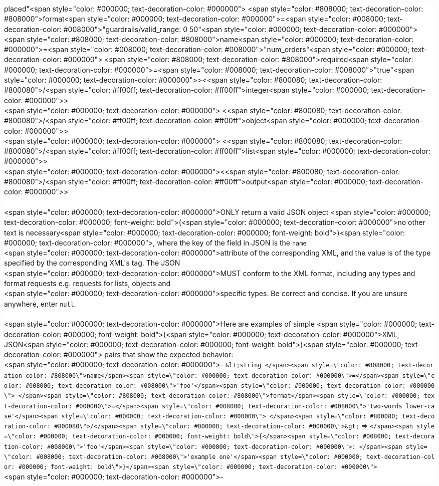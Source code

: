 placed\"</span><span style=\"color: #000000; text-decoration-color: #000000\"> </span><span style=\"color: #808000; text-decoration-color: #808000\">format</span><span style=\"color: #000000; text-decoration-color: #000000\">=</span><span style=\"color: #008000; text-decoration-color: #008000\">\"guardrails/valid_range: 0 50\"</span><span style=\"color: #000000; text-decoration-color: #000000\"> </span><br /><span style=\"color: #808000; text-decoration-color: #808000\">name</span><span style=\"color: #000000; text-decoration-color: #000000\">=</span><span style=\"color: #008000; text-decoration-color: #008000\">\"num_orders\"</span><span style=\"color: #000000; text-decoration-color: #000000\"> </span><span style=\"color: #808000; text-decoration-color: #808000\">required</span><span style=\"color: #000000; text-decoration-color: #000000\">=</span><span style=\"color: #008000; text-decoration-color: #008000\">\"true\"</span><span style=\"color: #000000; text-decoration-color: #000000\">&gt;&lt;</span><span style=\"color: #800080; text-decoration-color: #800080\">/</span><span style=\"color: #ff00ff; text-decoration-color: #ff00ff\">integer</span><span style=\"color: #000000; text-decoration-color: #000000\">&gt;</span><br /><span style=\"color: #000000; text-decoration-color: #000000\">    &lt;</span><span style=\"color: #800080; text-decoration-color: #800080\">/</span><span style=\"color: #ff00ff; text-decoration-color: #ff00ff\">object</span><span style=\"color: #000000; text-decoration-color: #000000\">&gt;</span><br /><span style=\"color: #000000; text-decoration-color: #000000\">  &lt;</span><span style=\"color: #800080; text-decoration-color: #800080\">/</span><span style=\"color: #ff00ff; text-decoration-color: #ff00ff\">list</span><span style=\"color: #000000; text-decoration-color: #000000\">&gt;</span><br /><span style=\"color: #000000; text-decoration-color: #000000\">&lt;</span><span style=\"color: #800080; text-decoration-color: #800080\">/</span><span style=\"color: #ff00ff; text-decoration-color: #ff00ff\">output</span><span style=\"color: #000000; text-decoration-color: #000000\">&gt;</span><br /><br /><span style=\"color: #000000; text-decoration-color: #000000\">ONLY return a valid JSON object </span><span style=\"color: #000000; text-decoration-color: #000000; font-weight: bold\">(</span><span style=\"color: #000000; text-decoration-color: #000000\">no other text is necessary</span><span style=\"color: #000000; text-decoration-color: #000000; font-weight: bold\">)</span><span style=\"color: #000000; text-decoration-color: #000000\">, where the key of the field in JSON is the `name` </span><br /><span style=\"color: #000000; text-decoration-color: #000000\">attribute of the corresponding XML, and the value is of the type specified by the corresponding XML's tag. The JSON</span><br /><span style=\"color: #000000; text-decoration-color: #000000\">MUST conform to the XML format, including any types and format requests e.g. requests for lists, objects and </span><br /><span style=\"color: #000000; text-decoration-color: #000000\">specific types. Be correct and concise. If you are unsure anywhere, enter `null`.</span><br /><br /><span style=\"color: #000000; text-decoration-color: #000000\">Here are examples of simple </span><span style=\"color: #000000; text-decoration-color: #000000; font-weight: bold\">(</span><span style=\"color: #000000; text-decoration-color: #000000\">XML, JSON</span><span style=\"color: #000000; text-decoration-color: #000000; font-weight: bold\">)</span><span style=\"color: #000000; text-decoration-color: #000000\"> pairs that show the expected behavior:</span><br /><span style=\"color: #000000; text-decoration-color: #000000\">- `&lt;string </span><span style=\"color: #808000; text-decoration-color: #808000\">name</span><span style=\"color: #000000; text-decoration-color: #000000\">=</span><span style=\"color: #008000; text-decoration-color: #008000\">'foo'</span><span style=\"color: #000000; text-decoration-color: #000000\"> </span><span style=\"color: #808000; text-decoration-color: #808000\">format</span><span style=\"color: #000000; text-decoration-color: #000000\">=</span><span style=\"color: #008000; text-decoration-color: #008000\">'two-words lower-case'</span><span style=\"color: #000000; text-decoration-color: #000000\"> </span><span style=\"color: #800080; text-decoration-color: #800080\">/</span><span style=\"color: #000000; text-decoration-color: #000000\">&gt;` =&gt; `</span><span style=\"color: #000000; text-decoration-color: #000000; font-weight: bold\">{</span><span style=\"color: #008000; text-decoration-color: #008000\">'foo'</span><span style=\"color: #000000; text-decoration-color: #000000\">: </span><span style=\"color: #008000; text-decoration-color: #008000\">'example one'</span><span style=\"color: #000000; text-decoration-color: #000000; font-weight: bold\">}</span><span style=\"color: #000000; text-decoration-color: #000000\">`</span><br /><span style=\"color: #000000; text-decoration-color: #000000\">-